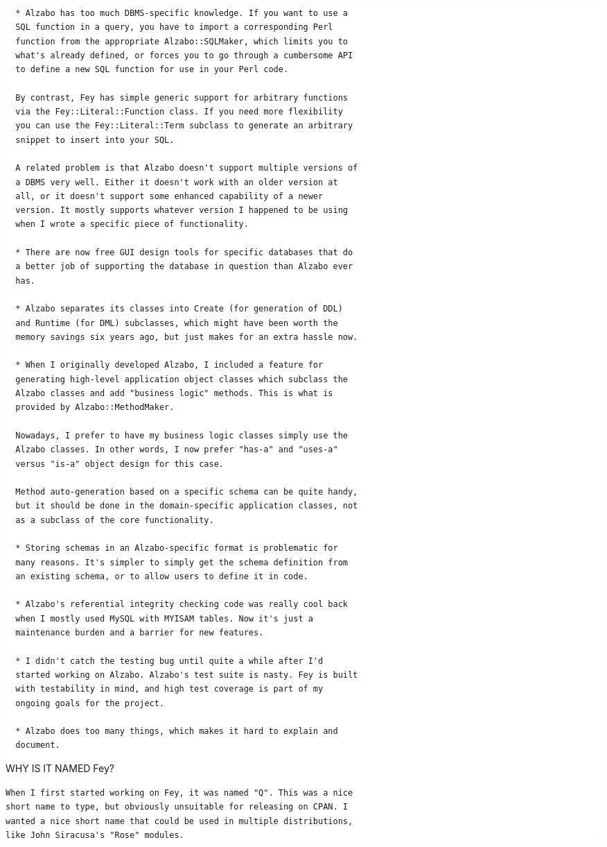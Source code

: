       * Alzabo has too much DBMS-specific knowledge. If you want to use a
      SQL function in a query, you have to import a corresponding Perl
      function from the appropriate Alzabo::SQLMaker, which limits you to
      what's already defined, or forces you to go through a cumbersome API
      to define a new SQL function for use in your Perl code.

      By contrast, Fey has simple generic support for arbitrary functions
      via the Fey::Literal::Function class. If you need more flexibility
      you can use the Fey::Literal::Term subclass to generate an arbitrary
      snippet to insert into your SQL.

      A related problem is that Alzabo doesn't support multiple versions of
      a DBMS very well. Either it doesn't work with an older version at
      all, or it doesn't support some enhanced capability of a newer
      version. It mostly supports whatever version I happened to be using
      when I wrote a specific piece of functionality.

      * There are now free GUI design tools for specific databases that do
      a better job of supporting the database in question than Alzabo ever
      has.

      * Alzabo separates its classes into Create (for generation of DDL)
      and Runtime (for DML) subclasses, which might have been worth the
      memory savings six years ago, but just makes for an extra hassle now.

      * When I originally developed Alzabo, I included a feature for
      generating high-level application object classes which subclass the
      Alzabo classes and add "business logic" methods. This is what is
      provided by Alzabo::MethodMaker.

      Nowadays, I prefer to have my business logic classes simply use the
      Alzabo classes. In other words, I now prefer "has-a" and "uses-a"
      versus "is-a" object design for this case.

      Method auto-generation based on a specific schema can be quite handy,
      but it should be done in the domain-specific application classes, not
      as a subclass of the core functionality.

      * Storing schemas in an Alzabo-specific format is problematic for
      many reasons. It's simpler to simply get the schema definition from
      an existing schema, or to allow users to define it in code.

      * Alzabo's referential integrity checking code was really cool back
      when I mostly used MySQL with MYISAM tables. Now it's just a
      maintenance burden and a barrier for new features.

      * I didn't catch the testing bug until quite a while after I'd
      started working on Alzabo. Alzabo's test suite is nasty. Fey is built
      with testability in mind, and high test coverage is part of my
      ongoing goals for the project.

      * Alzabo does too many things, which makes it hard to explain and
      document.

WHY IS IT NAMED Fey?

    When I first started working on Fey, it was named "Q". This was a nice
    short name to type, but obviously unsuitable for releasing on CPAN. I
    wanted a nice short name that could be used in multiple distributions,
    like John Siracusa's "Rose" modules.
